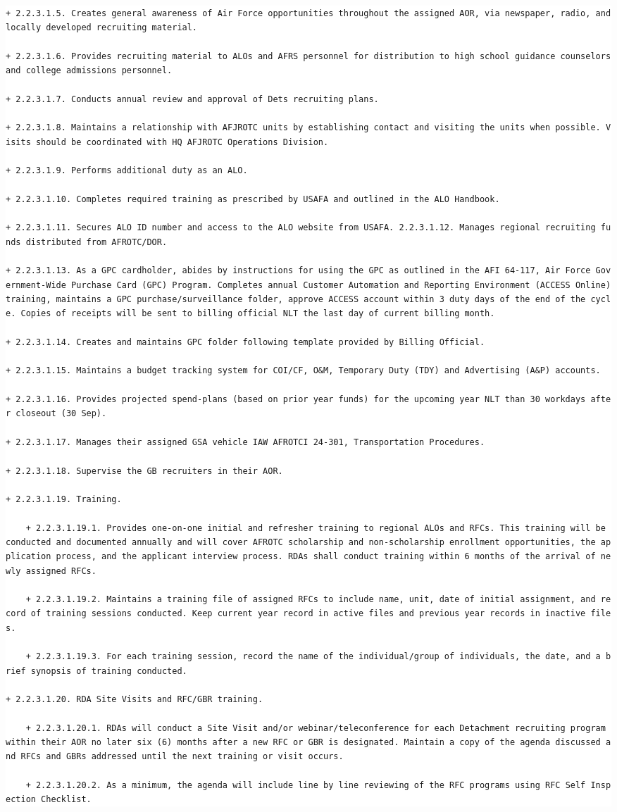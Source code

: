 	+ 2.2.3.1.5. Creates general awareness of Air Force opportunities throughout the assigned AOR, via newspaper, radio, and locally developed recruiting material.

	+ 2.2.3.1.6. Provides recruiting material to ALOs and AFRS personnel for distribution to high school guidance counselors and college admissions personnel.

	+ 2.2.3.1.7. Conducts annual review and approval of Dets recruiting plans.

	+ 2.2.3.1.8. Maintains a relationship with AFJROTC units by establishing contact and visiting the units when possible. Visits should be coordinated with HQ AFJROTC Operations Division.

	+ 2.2.3.1.9. Performs additional duty as an ALO.

	+ 2.2.3.1.10. Completes required training as prescribed by USAFA and outlined in the ALO Handbook.

	+ 2.2.3.1.11. Secures ALO ID number and access to the ALO website from USAFA. 2.2.3.1.12. Manages regional recruiting funds distributed from AFROTC/DOR.

	+ 2.2.3.1.13. As a GPC cardholder, abides by instructions for using the GPC as outlined in the AFI 64-117, Air Force Government-Wide Purchase Card (GPC) Program. Completes annual Customer Automation and Reporting Environment (ACCESS Online) training, maintains a GPC purchase/surveillance folder, approve ACCESS account within 3 duty days of the end of the cycle. Copies of receipts will be sent to billing official NLT the last day of current billing month.

	+ 2.2.3.1.14. Creates and maintains GPC folder following template provided by Billing Official.

	+ 2.2.3.1.15. Maintains a budget tracking system for COI/CF, O&M, Temporary Duty (TDY) and Advertising (A&P) accounts.

	+ 2.2.3.1.16. Provides projected spend-plans (based on prior year funds) for the upcoming year NLT than 30 workdays after closeout (30 Sep).

	+ 2.2.3.1.17. Manages their assigned GSA vehicle IAW AFROTCI 24-301, Transportation Procedures.

	+ 2.2.3.1.18. Supervise the GB recruiters in their AOR. 

	+ 2.2.3.1.19. Training.

		+ 2.2.3.1.19.1. Provides one-on-one initial and refresher training to regional ALOs and RFCs. This training will be conducted and documented annually and will cover AFROTC scholarship and non-scholarship enrollment opportunities, the application process, and the applicant interview process. RDAs shall conduct training within 6 months of the arrival of newly assigned RFCs.

		+ 2.2.3.1.19.2. Maintains a training file of assigned RFCs to include name, unit, date of initial assignment, and record of training sessions conducted. Keep current year record in active files and previous year records in inactive files.

		+ 2.2.3.1.19.3. For each training session, record the name of the individual/group of individuals, the date, and a brief synopsis of training conducted.

	+ 2.2.3.1.20. RDA Site Visits and RFC/GBR training.

		+ 2.2.3.1.20.1. RDAs will conduct a Site Visit and/or webinar/teleconference for each Detachment recruiting program within their AOR no later six (6) months after a new RFC or GBR is designated. Maintain a copy of the agenda discussed and RFCs and GBRs addressed until the next training or visit occurs.

		+ 2.2.3.1.20.2. As a minimum, the agenda will include line by line reviewing of the RFC programs using RFC Self Inspection Checklist.
